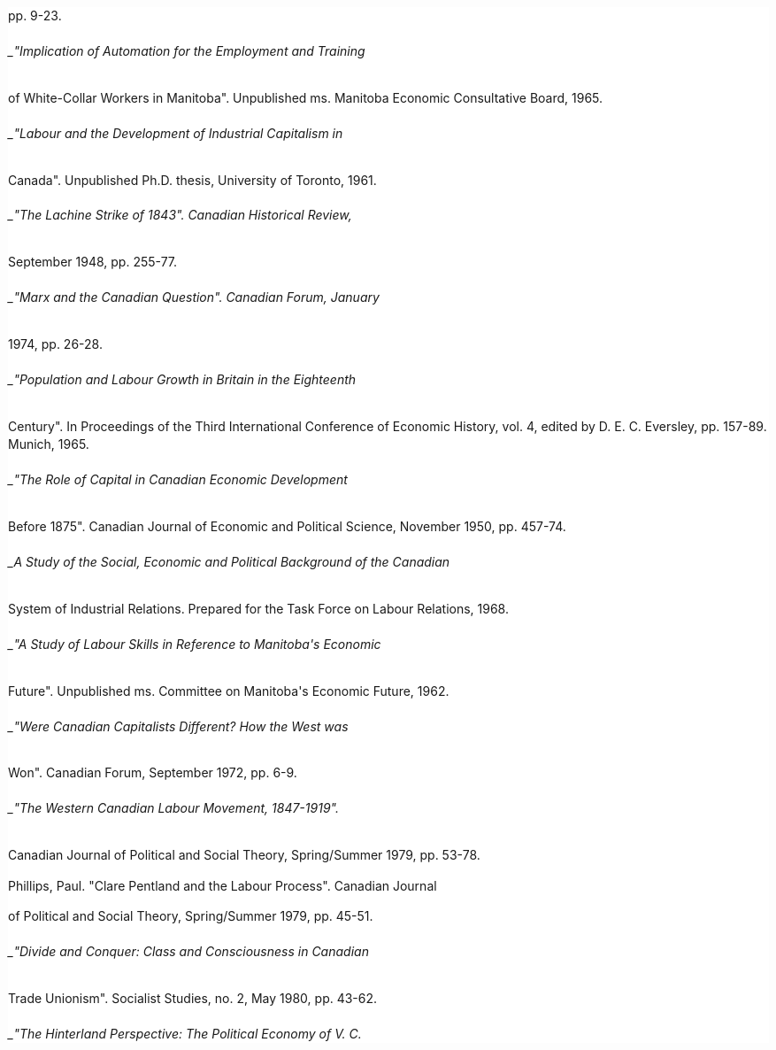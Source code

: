 pp. 9-23.
###### _"Implication of Automation for the Employment and Training

of White-Collar Workers in Manitoba". Unpublished ms. Manitoba
Economic Consultative Board, 1965.
###### _"Labour and the Development of Industrial Capitalism in

Canada". Unpublished Ph.D. thesis, University of Toronto, 1961.
###### _"The Lachine Strike of 1843". Canadian Historical Review,

September 1948, pp. 255-77.
###### _"Marx and the Canadian Question". Canadian Forum, January

1974, pp. 26-28.
###### _"Population and Labour Growth in Britain in the Eighteenth

Century". In Proceedings of the Third International Conference of Economic
History, vol. 4, edited by D. E. C. Eversley, pp. 157-89. Munich, 1965.
###### _"The Role of Capital in Canadian Economic Development

Before 1875". Canadian Journal of Economic and Political Science, November
1950, pp. 457-74.
###### _A Study of the Social, Economic and Political Background of the Canadian

System of Industrial Relations. Prepared for the Task Force on Labour
Relations, 1968.
###### _"A Study of Labour Skills in Reference to Manitoba's Economic

Future". Unpublished ms. Committee on Manitoba's Economic
Future, 1962.
###### _"Were Canadian Capitalists Different? How the West was

Won". Canadian Forum, September 1972, pp. 6-9.
###### _"The Western Canadian Labour Movement, 1847-1919".

Canadian Journal of Political and Social Theory, Spring/Summer 1979,
pp. 53-78.

Phillips, Paul. "Clare Pentland and the Labour Process". Canadian Journal

of Political and Social Theory, Spring/Summer 1979, pp. 45-51.
###### _"Divide and Conquer: Class and Consciousness in Canadian

Trade Unionism". Socialist Studies, no. 2, May 1980, pp. 43-62.
###### _"The Hinterland Perspective: The Political Economy of V. C.
